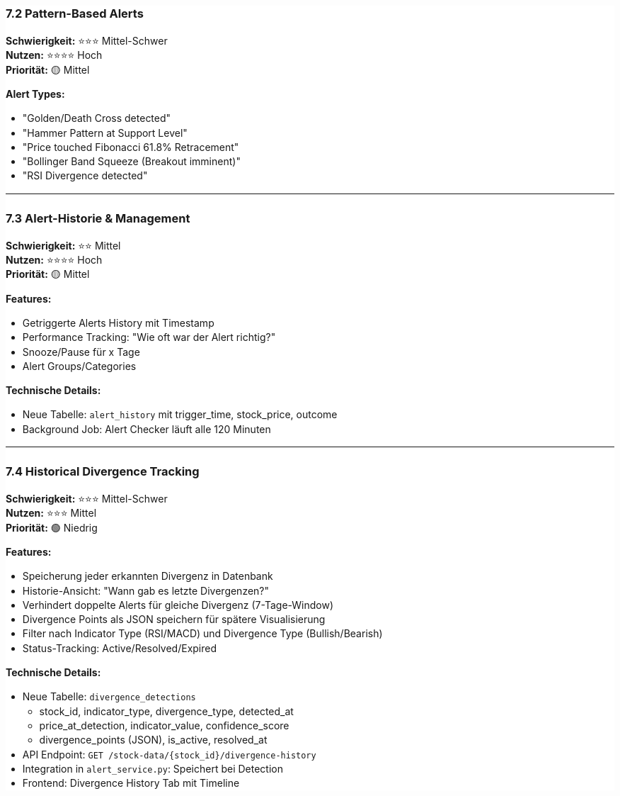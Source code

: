 
### 7.2 Pattern-Based Alerts
**Schwierigkeit:** ⭐⭐⭐ Mittel-Schwer  
**Nutzen:** ⭐⭐⭐⭐ Hoch  
**Priorität:** 🟡 Mittel

**Alert Types:**
- "Golden/Death Cross detected"
- "Hammer Pattern at Support Level"
- "Price touched Fibonacci 61.8% Retracement"
- "Bollinger Band Squeeze (Breakout imminent)"
- "RSI Divergence detected"

---

### 7.3 Alert-Historie & Management
**Schwierigkeit:** ⭐⭐ Mittel  
**Nutzen:** ⭐⭐⭐⭐ Hoch  
**Priorität:** 🟡 Mittel

**Features:**
- Getriggerte Alerts History mit Timestamp
- Performance Tracking: "Wie oft war der Alert richtig?"
- Snooze/Pause für x Tage
- Alert Groups/Categories

**Technische Details:**
- Neue Tabelle: `alert_history` mit trigger_time, stock_price, outcome
- Background Job: Alert Checker läuft alle 120 Minuten

---

### 7.4 Historical Divergence Tracking
**Schwierigkeit:** ⭐⭐⭐ Mittel-Schwer  
**Nutzen:** ⭐⭐⭐ Mittel  
**Priorität:** 🟢 Niedrig

**Features:**
- Speicherung jeder erkannten Divergenz in Datenbank
- Historie-Ansicht: "Wann gab es letzte Divergenzen?"
- Verhindert doppelte Alerts für gleiche Divergenz (7-Tage-Window)
- Divergence Points als JSON speichern für spätere Visualisierung
- Filter nach Indicator Type (RSI/MACD) und Divergence Type (Bullish/Bearish)
- Status-Tracking: Active/Resolved/Expired

**Technische Details:**
- Neue Tabelle: `divergence_detections`
  - stock_id, indicator_type, divergence_type, detected_at
  - price_at_detection, indicator_value, confidence_score
  - divergence_points (JSON), is_active, resolved_at
- API Endpoint: `GET /stock-data/{stock_id}/divergence-history`
- Integration in `alert_service.py`: Speichert bei Detection
- Frontend: Divergence History Tab mit Timeline
